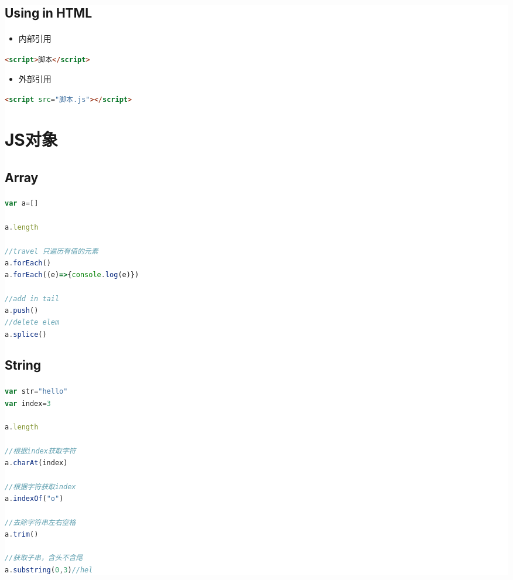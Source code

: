 
## Using in HTML

- 内部引用
```html
<script>脚本</script>
```
- 外部引用
```html
<script src="脚本.js"></script>
```

# JS对象

## Array 
```js
var a=[]

a.length

//travel 只遍历有值的元素
a.forEach()
a.forEach((e)=>{console.log(e)})

//add in tail
a.push()
//delete elem
a.splice()

```

## String 
```js
var str="hello"
var index=3

a.length

//根据index获取字符
a.charAt(index)

//根据字符获取index
a.indexOf("o")

//去除字符串左右空格
a.trim()

//获取子串，含头不含尾
a.substring(0,3)//hel

```
